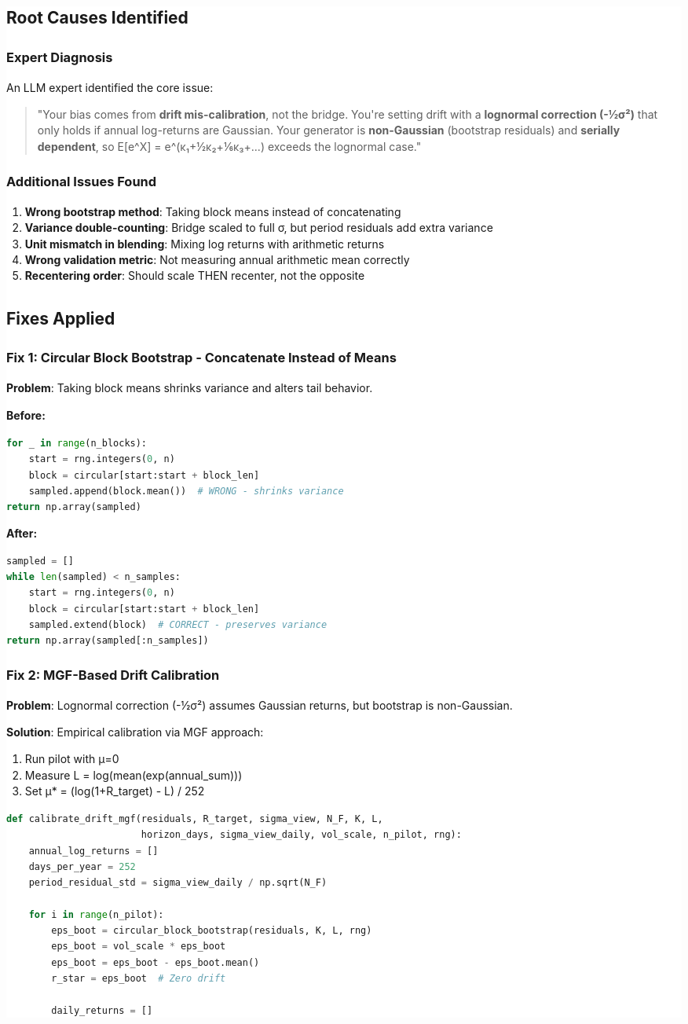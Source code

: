 ## Root Causes Identified

### Expert Diagnosis
An LLM expert identified the core issue:

> "Your bias comes from **drift mis-calibration**, not the bridge. You're setting drift with a **lognormal correction (-½σ²)** that only holds if annual log-returns are Gaussian. Your generator is **non-Gaussian** (bootstrap residuals) and **serially dependent**, so E[e^X] = e^(κ₁+½κ₂+⅙κ₃+...) exceeds the lognormal case."

### Additional Issues Found
1. **Wrong bootstrap method**: Taking block means instead of concatenating
2. **Variance double-counting**: Bridge scaled to full σ, but period residuals add extra variance
3. **Unit mismatch in blending**: Mixing log returns with arithmetic returns
4. **Wrong validation metric**: Not measuring annual arithmetic mean correctly
5. **Recentering order**: Should scale THEN recenter, not the opposite

## Fixes Applied

### Fix 1: Circular Block Bootstrap - Concatenate Instead of Means
**Problem**: Taking block means shrinks variance and alters tail behavior.

**Before:**
```python
for _ in range(n_blocks):
    start = rng.integers(0, n)
    block = circular[start:start + block_len]
    sampled.append(block.mean())  # WRONG - shrinks variance
return np.array(sampled)
```

**After:**
```python
sampled = []
while len(sampled) < n_samples:
    start = rng.integers(0, n)
    block = circular[start:start + block_len]
    sampled.extend(block)  # CORRECT - preserves variance
return np.array(sampled[:n_samples])
```

### Fix 2: MGF-Based Drift Calibration
**Problem**: Lognormal correction (-½σ²) assumes Gaussian returns, but bootstrap is non-Gaussian.

**Solution**: Empirical calibration via MGF approach:
1. Run pilot with μ=0
2. Measure L = log(mean(exp(annual_sum)))
3. Set μ* = (log(1+R_target) - L) / 252

```python
def calibrate_drift_mgf(residuals, R_target, sigma_view, N_F, K, L,
                        horizon_days, sigma_view_daily, vol_scale, n_pilot, rng):
    annual_log_returns = []
    days_per_year = 252
    period_residual_std = sigma_view_daily / np.sqrt(N_F)

    for i in range(n_pilot):
        eps_boot = circular_block_bootstrap(residuals, K, L, rng)
        eps_boot = vol_scale * eps_boot
        eps_boot = eps_boot - eps_boot.mean()
        r_star = eps_boot  # Zero drift

        daily_returns = []
```